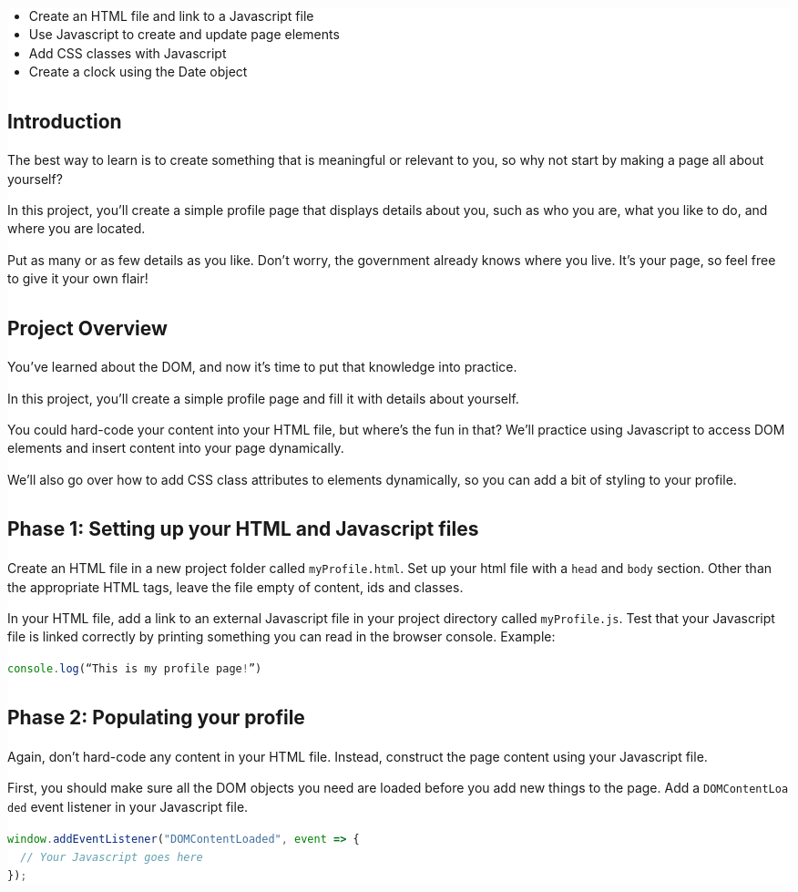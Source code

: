 - Create an HTML file and link to a Javascript file
- Use Javascript to create and update page elements
- Add CSS classes with Javascript
- Create a clock using the Date object

## Introduction

The best way to learn is to create something that is meaningful or relevant to
you, so why not start by making a page all about yourself?

In this project, you’ll create a simple profile page that displays details about
you, such as who you are, what you like to do, and where you are located.

Put as many or as few details as you like. Don’t worry, the government already
knows where you live. It’s your page, so feel free to give it your own flair!

## Project Overview

You’ve learned about the DOM, and now it’s time to put that knowledge into
practice.

In this project, you’ll create a simple profile page and fill it with details
about yourself.

You could hard-code your content into your HTML file, but where’s the fun in
that? We’ll practice using Javascript to access DOM elements and insert content
into your page dynamically.

We’ll also go over how to add CSS class attributes to elements dynamically, so
you can add a bit of styling to your profile.

## Phase 1: Setting up your HTML and Javascript files

Create an HTML file in a new project folder called `myProfile.html`. Set up your
html file with a `head` and `body` section. Other than the appropriate HTML
tags, leave the file empty of content, ids and classes.

In your HTML file, add a link to an external Javascript file in your project
directory called `myProfile.js`. Test that your Javascript file is linked
correctly by printing something you can read in the browser console. Example:

```js
console.log(“This is my profile page!”)
```

## Phase 2: Populating your profile

Again, don’t hard-code any content in your HTML file. Instead, construct the
page content using your Javascript file.

First, you should make sure all the DOM objects you need are loaded before you
add new things to the page. Add a `DOMContentLoaded` event listener in your
Javascript file.

```js
window.addEventListener("DOMContentLoaded", event => {
  // Your Javascript goes here
});
```
